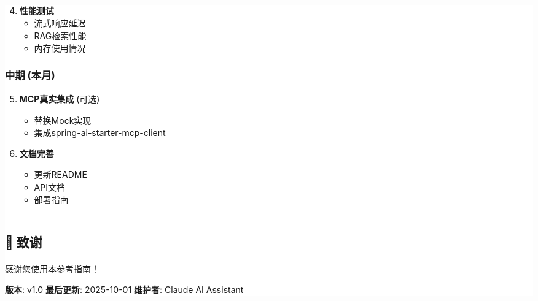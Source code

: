 4. **性能测试**
   - 流式响应延迟
   - RAG检索性能
   - 内存使用情况

### 中期 (本月)
5. **MCP真实集成** (可选)
   - 替换Mock实现
   - 集成spring-ai-starter-mcp-client

6. **文档完善**
   - 更新README
   - API文档
   - 部署指南

---

## 🙏 致谢

感谢您使用本参考指南！

**版本**: v1.0
**最后更新**: 2025-10-01
**维护者**: Claude AI Assistant

